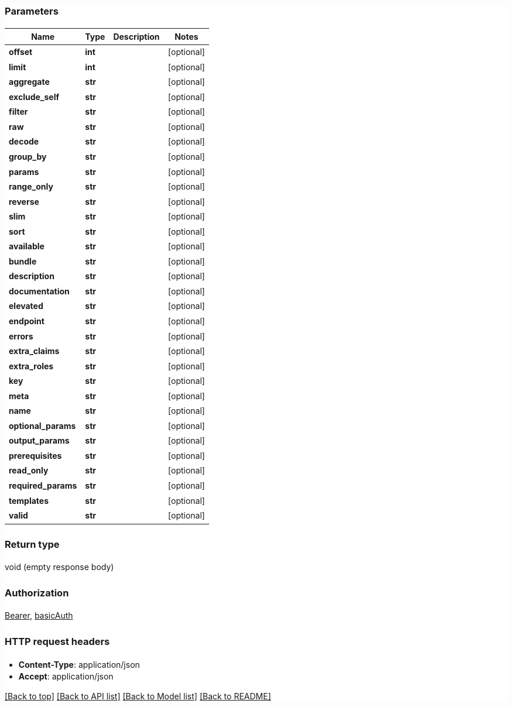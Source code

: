 ### Parameters

Name | Type | Description  | Notes
------------- | ------------- | ------------- | -------------
 **offset** | **int**|  | [optional] 
 **limit** | **int**|  | [optional] 
 **aggregate** | **str**|  | [optional] 
 **exclude_self** | **str**|  | [optional] 
 **filter** | **str**|  | [optional] 
 **raw** | **str**|  | [optional] 
 **decode** | **str**|  | [optional] 
 **group_by** | **str**|  | [optional] 
 **params** | **str**|  | [optional] 
 **range_only** | **str**|  | [optional] 
 **reverse** | **str**|  | [optional] 
 **slim** | **str**|  | [optional] 
 **sort** | **str**|  | [optional] 
 **available** | **str**|  | [optional] 
 **bundle** | **str**|  | [optional] 
 **description** | **str**|  | [optional] 
 **documentation** | **str**|  | [optional] 
 **elevated** | **str**|  | [optional] 
 **endpoint** | **str**|  | [optional] 
 **errors** | **str**|  | [optional] 
 **extra_claims** | **str**|  | [optional] 
 **extra_roles** | **str**|  | [optional] 
 **key** | **str**|  | [optional] 
 **meta** | **str**|  | [optional] 
 **name** | **str**|  | [optional] 
 **optional_params** | **str**|  | [optional] 
 **output_params** | **str**|  | [optional] 
 **prerequisites** | **str**|  | [optional] 
 **read_only** | **str**|  | [optional] 
 **required_params** | **str**|  | [optional] 
 **templates** | **str**|  | [optional] 
 **valid** | **str**|  | [optional] 

### Return type

void (empty response body)

### Authorization

[Bearer](../README.md#Bearer), [basicAuth](../README.md#basicAuth)

### HTTP request headers

 - **Content-Type**: application/json
 - **Accept**: application/json

[[Back to top]](#) [[Back to API list]](../README.md#documentation-for-api-endpoints) [[Back to Model list]](../README.md#documentation-for-models) [[Back to README]](../README.md)
